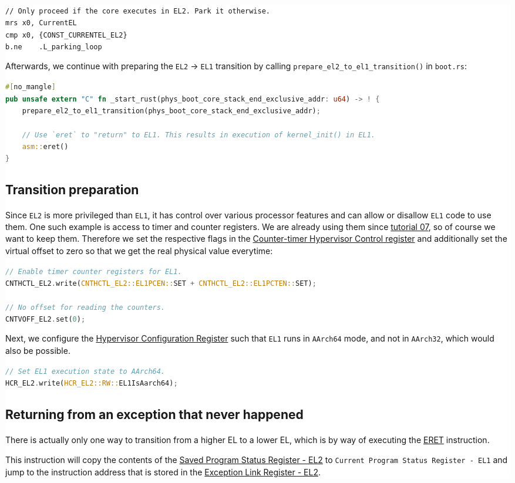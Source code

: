 ```
// Only proceed if the core executes in EL2. Park it otherwise.
mrs	x0, CurrentEL
cmp	x0, {CONST_CURRENTEL_EL2}
b.ne	.L_parking_loop
```

Afterwards, we continue with preparing the `EL2` -> `EL1` transition by calling
`prepare_el2_to_el1_transition()` in `boot.rs`:

```rust
#[no_mangle]
pub unsafe extern "C" fn _start_rust(phys_boot_core_stack_end_exclusive_addr: u64) -> ! {
    prepare_el2_to_el1_transition(phys_boot_core_stack_end_exclusive_addr);

    // Use `eret` to "return" to EL1. This results in execution of kernel_init() in EL1.
    asm::eret()
}
```

## Transition preparation

Since `EL2` is more privileged than `EL1`, it has control over various processor features and can
allow or disallow `EL1` code to use them. One such example is access to timer and counter registers.
We are already using them since [tutorial 07](../07_timestamps/), so of course we want to keep them.
Therefore we set the respective flags in the [Counter-timer Hypervisor Control register] and
additionally set the virtual offset to zero so that we get the real physical value everytime:

[Counter-timer Hypervisor Control register]:  https://docs.rs/cortex-a/5.1.2/src/cortex_a/regs/cnthctl_el2.rs.html

```rust
// Enable timer counter registers for EL1.
CNTHCTL_EL2.write(CNTHCTL_EL2::EL1PCEN::SET + CNTHCTL_EL2::EL1PCTEN::SET);

// No offset for reading the counters.
CNTVOFF_EL2.set(0);
```

Next, we configure the [Hypervisor Configuration Register] such that `EL1` runs in `AArch64` mode,
and not in `AArch32`, which would also be possible.

[Hypervisor Configuration Register]: https://docs.rs/cortex-a/5.1.2/src/cortex_a/regs/hcr_el2.rs.html

```rust
// Set EL1 execution state to AArch64.
HCR_EL2.write(HCR_EL2::RW::EL1IsAarch64);
```

## Returning from an exception that never happened

There is actually only one way to transition from a higher EL to a lower EL, which is by way of
executing the [ERET] instruction.

[ERET]: https://docs.rs/cortex-a/5.1.2/src/cortex_a/asm.rs.html#87-96

This instruction will copy the contents of the [Saved Program Status Register - EL2] to `Current
Program Status Register - EL1` and jump to the instruction address that is stored in the [Exception
Link Register - EL2].


[Programmer’s Guide forARMv8-A]: http://infocenter.arm.com/help/topic/com.arm.doc.den0024a/DEN0024A_v8_architecture_PG.pdf
[Saved Program Status Register - EL2]: https://docs.rs/cortex-a/5.1.2/src/cortex_a/regs/spsr_el2.rs.html
[Exception Link Register - EL2]: https://docs.rs/cortex-a/5.1.2/src/cortex_a/regs/elr_el2.rs.html